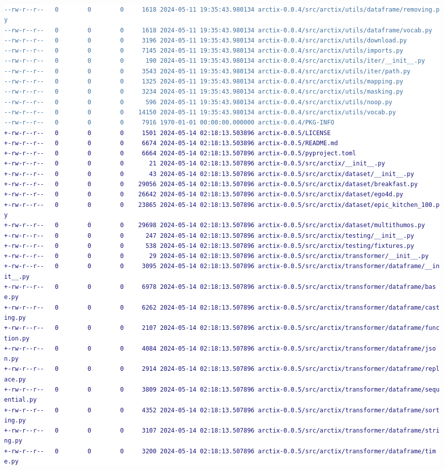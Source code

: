 ```diff
--rw-r--r--   0        0        0     1618 2024-05-11 19:35:43.980134 arctix-0.0.4/src/arctix/utils/dataframe/removing.py
--rw-r--r--   0        0        0     1618 2024-05-11 19:35:43.980134 arctix-0.0.4/src/arctix/utils/dataframe/vocab.py
--rw-r--r--   0        0        0     3196 2024-05-11 19:35:43.980134 arctix-0.0.4/src/arctix/utils/download.py
--rw-r--r--   0        0        0     7145 2024-05-11 19:35:43.980134 arctix-0.0.4/src/arctix/utils/imports.py
--rw-r--r--   0        0        0      190 2024-05-11 19:35:43.980134 arctix-0.0.4/src/arctix/utils/iter/__init__.py
--rw-r--r--   0        0        0     3543 2024-05-11 19:35:43.980134 arctix-0.0.4/src/arctix/utils/iter/path.py
--rw-r--r--   0        0        0     1325 2024-05-11 19:35:43.980134 arctix-0.0.4/src/arctix/utils/mapping.py
--rw-r--r--   0        0        0     3234 2024-05-11 19:35:43.980134 arctix-0.0.4/src/arctix/utils/masking.py
--rw-r--r--   0        0        0      596 2024-05-11 19:35:43.980134 arctix-0.0.4/src/arctix/utils/noop.py
--rw-r--r--   0        0        0    14150 2024-05-11 19:35:43.980134 arctix-0.0.4/src/arctix/utils/vocab.py
--rw-r--r--   0        0        0     7916 1970-01-01 00:00:00.000000 arctix-0.0.4/PKG-INFO
+-rw-r--r--   0        0        0     1501 2024-05-14 02:18:13.503896 arctix-0.0.5/LICENSE
+-rw-r--r--   0        0        0     6674 2024-05-14 02:18:13.503896 arctix-0.0.5/README.md
+-rw-r--r--   0        0        0     6664 2024-05-14 02:18:13.507896 arctix-0.0.5/pyproject.toml
+-rw-r--r--   0        0        0       21 2024-05-14 02:18:13.507896 arctix-0.0.5/src/arctix/__init__.py
+-rw-r--r--   0        0        0       43 2024-05-14 02:18:13.507896 arctix-0.0.5/src/arctix/dataset/__init__.py
+-rw-r--r--   0        0        0    29056 2024-05-14 02:18:13.507896 arctix-0.0.5/src/arctix/dataset/breakfast.py
+-rw-r--r--   0        0        0    26642 2024-05-14 02:18:13.507896 arctix-0.0.5/src/arctix/dataset/ego4d.py
+-rw-r--r--   0        0        0    23865 2024-05-14 02:18:13.507896 arctix-0.0.5/src/arctix/dataset/epic_kitchen_100.py
+-rw-r--r--   0        0        0    29698 2024-05-14 02:18:13.507896 arctix-0.0.5/src/arctix/dataset/multithumos.py
+-rw-r--r--   0        0        0      247 2024-05-14 02:18:13.507896 arctix-0.0.5/src/arctix/testing/__init__.py
+-rw-r--r--   0        0        0      538 2024-05-14 02:18:13.507896 arctix-0.0.5/src/arctix/testing/fixtures.py
+-rw-r--r--   0        0        0       29 2024-05-14 02:18:13.507896 arctix-0.0.5/src/arctix/transformer/__init__.py
+-rw-r--r--   0        0        0     3095 2024-05-14 02:18:13.507896 arctix-0.0.5/src/arctix/transformer/dataframe/__init__.py
+-rw-r--r--   0        0        0     6978 2024-05-14 02:18:13.507896 arctix-0.0.5/src/arctix/transformer/dataframe/base.py
+-rw-r--r--   0        0        0     6262 2024-05-14 02:18:13.507896 arctix-0.0.5/src/arctix/transformer/dataframe/casting.py
+-rw-r--r--   0        0        0     2107 2024-05-14 02:18:13.507896 arctix-0.0.5/src/arctix/transformer/dataframe/function.py
+-rw-r--r--   0        0        0     4084 2024-05-14 02:18:13.507896 arctix-0.0.5/src/arctix/transformer/dataframe/json.py
+-rw-r--r--   0        0        0     2914 2024-05-14 02:18:13.507896 arctix-0.0.5/src/arctix/transformer/dataframe/replace.py
+-rw-r--r--   0        0        0     3809 2024-05-14 02:18:13.507896 arctix-0.0.5/src/arctix/transformer/dataframe/sequential.py
+-rw-r--r--   0        0        0     4352 2024-05-14 02:18:13.507896 arctix-0.0.5/src/arctix/transformer/dataframe/sorting.py
+-rw-r--r--   0        0        0     3107 2024-05-14 02:18:13.507896 arctix-0.0.5/src/arctix/transformer/dataframe/string.py
+-rw-r--r--   0        0        0     3200 2024-05-14 02:18:13.507896 arctix-0.0.5/src/arctix/transformer/dataframe/time.py
```
